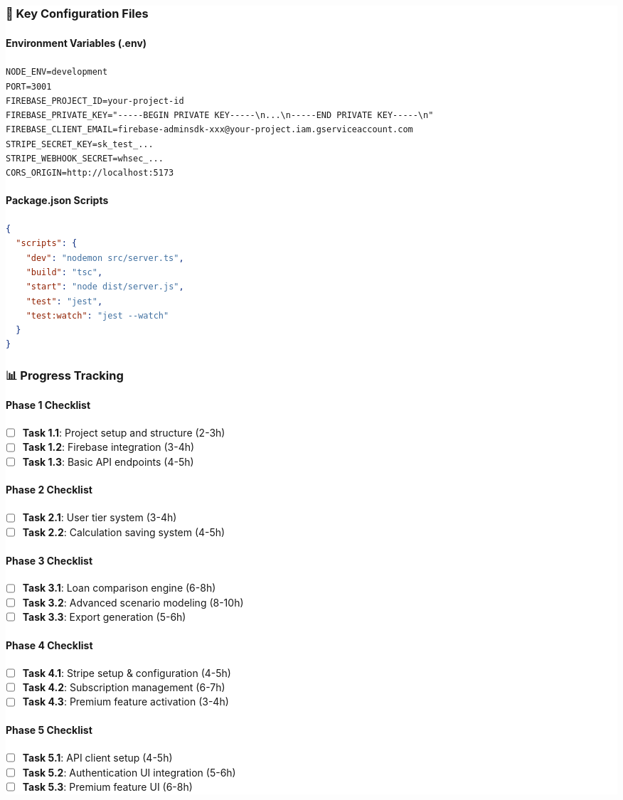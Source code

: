 ### 🔧 Key Configuration Files

#### Environment Variables (.env)
```env
NODE_ENV=development
PORT=3001
FIREBASE_PROJECT_ID=your-project-id
FIREBASE_PRIVATE_KEY="-----BEGIN PRIVATE KEY-----\n...\n-----END PRIVATE KEY-----\n"
FIREBASE_CLIENT_EMAIL=firebase-adminsdk-xxx@your-project.iam.gserviceaccount.com
STRIPE_SECRET_KEY=sk_test_...
STRIPE_WEBHOOK_SECRET=whsec_...
CORS_ORIGIN=http://localhost:5173
```

#### Package.json Scripts
```json
{
  "scripts": {
    "dev": "nodemon src/server.ts",
    "build": "tsc",
    "start": "node dist/server.js",
    "test": "jest",
    "test:watch": "jest --watch"
  }
}
```

### 📊 Progress Tracking

#### Phase 1 Checklist
- [ ] **Task 1.1**: Project setup and structure (2-3h)
- [ ] **Task 1.2**: Firebase integration (3-4h)
- [ ] **Task 1.3**: Basic API endpoints (4-5h)

#### Phase 2 Checklist
- [ ] **Task 2.1**: User tier system (3-4h)
- [ ] **Task 2.2**: Calculation saving system (4-5h)

#### Phase 3 Checklist
- [ ] **Task 3.1**: Loan comparison engine (6-8h)
- [ ] **Task 3.2**: Advanced scenario modeling (8-10h)
- [ ] **Task 3.3**: Export generation (5-6h)

#### Phase 4 Checklist
- [ ] **Task 4.1**: Stripe setup & configuration (4-5h)
- [ ] **Task 4.2**: Subscription management (6-7h)
- [ ] **Task 4.3**: Premium feature activation (3-4h)

#### Phase 5 Checklist
- [ ] **Task 5.1**: API client setup (4-5h)
- [ ] **Task 5.2**: Authentication UI integration (5-6h)
- [ ] **Task 5.3**: Premium feature UI (6-8h)
